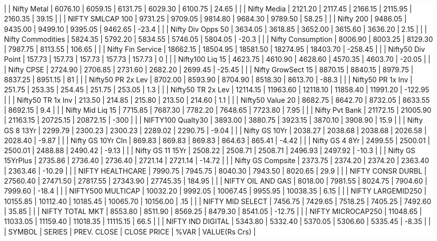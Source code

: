 |  | Nifty Metal | 6076.10 | 6059.15 | 6131.75 | 6029.30 | 6100.75 | 24.65 |
|  | Nifty Media | 2121.20 | 2117.45 | 2166.15 | 2115.95 | 2160.35 | 39.15 |
|  | NIFTY SMLCAP 100 | 9731.25 | 9709.05 | 9814.80 | 9684.30 | 9789.50 | 58.25 |
|  | Nifty 200 | 9486.05 | 9435.00 | 9499.10 | 9395.05 | 9462.65 | -23.4 |
|  | Nifty Div Opps 50 | 3634.05 | 3618.85 | 3652.00 | 3615.60 | 3636.20 | 2.15 |
|  | Nifty Commodities | 5824.35 | 5792.20 | 5834.55 | 5746.05 | 5804.05 | -20.3 |
|  | Nifty Consumption | 8006.90 | 8003.25 | 8129.30 | 7987.75 | 8113.55 | 106.65 |
|  | Nifty Fin Service | 18662.15 | 18504.95 | 18581.50 | 18274.95 | 18403.70 | -258.45 |
|  | Nifty50 Div Point | 157.73 | 157.73 | 157.73 | 157.73 | 157.73 | 0 |
|  | Nifty100 Liq 15 | 4623.75 | 4610.90 | 4628.60 | 4570.35 | 4603.70 | -20.05 |
|  | Nifty CPSE | 2724.90 | 2706.85 | 2731.60 | 2682.20 | 2699.45 | -25.45 |
|  | Nifty GrowSect 15 | 8870.15 | 8840.15 | 8979.75 | 8837.25 | 8951.15 | 81 |
|  | Nifty50 PR 2x Lev | 8702.00 | 8593.90 | 8704.90 | 8518.30 | 8613.70 | -88.3 |
|  | Nifty50 PR 1x Inv | 251.75 | 253.35 | 254.45 | 251.75 | 253.05 | 1.3 |
|  | Nifty50 TR 2x Lev | 12114.15 | 11963.60 | 12118.10 | 11858.40 | 11991.20 | -122.95 |
|  | Nifty50 TR 1x Inv | 213.50 | 214.85 | 215.80 | 213.50 | 214.60 | 1.1 |
|  | Nifty50 Value 20 | 8682.75 | 8642.70 | 8732.05 | 8633.55 | 8692.15 | 9.4 |
|  | Nifty Mid Liq 15 | 7715.85 | 7687.30 | 7782.20 | 7648.65 | 7723.80 | 7.95 |
|  | Nifty Pvt Bank | 21172.15 | 21005.90 | 21163.15 | 20725.15 | 20872.15 | -300 |
|  | NIFTY100 Qualty30 | 3893.00 | 3880.75 | 3923.15 | 3870.10 | 3908.90 | 15.9 |
|  | Nifty GS 8 13Yr | 2299.79 | 2300.23 | 2300.23 | 2289.02 | 2290.75 | -9.04 |
|  | Nifty GS 10Yr | 2038.27 | 2038.68 | 2038.68 | 2026.58 | 2028.40 | -9.87 |
|  | Nifty GS 10Yr Cln | 869.83 | 869.83 | 869.83 | 864.63 | 865.41 | -4.42 |
|  | Nifty GS 4 8Yr | 2499.55 | 2500.01 | 2500.01 | 2488.88 | 2490.42 | -9.13 |
|  | Nifty GS 11 15Yr | 2508.22 | 2508.71 | 2508.71 | 2496.93 | 2497.92 | -10.3 |
|  | Nifty GS 15YrPlus | 2735.86 | 2736.40 | 2736.40 | 2721.14 | 2721.14 | -14.72 |
|  | Nifty GS Compsite | 2373.75 | 2374.20 | 2374.20 | 2363.40 | 2363.46 | -10.29 |
|  | NIFTY HEALTHCARE | 7990.75 | 7945.75 | 8040.30 | 7943.50 | 8020.65 | 29.9 |
|  | NIFTY CONSR DURBL | 27560.40 | 27471.50 | 27817.55 | 27343.90 | 27745.35 | 184.95 |
|  | NIFTY OIL AND GAS | 8018.00 | 7981.55 | 8024.75 | 7904.60 | 7999.60 | -18.4 |
|  | NIFTY500 MULTICAP | 10032.20 | 9992.05 | 10067.45 | 9955.95 | 10038.35 | 6.15 |
|  | NIFTY LARGEMID250 | 10155.85 | 10112.40 | 10185.45 | 10065.70 | 10156.00 | .15 |
|  | NIFTY MID SELECT | 7456.75 | 7429.65 | 7518.25 | 7405.25 | 7492.60 | 35.85 |
|  | NIFTY TOTAL MKT | 8553.80 | 8511.90 | 8569.25 | 8479.30 | 8541.05 | -12.75 |
|  | NIFTY MICROCAP250 | 11048.65 | 11033.05 | 11159.40 | 11018.35 | 11115.15 | 66.5 |
|  | NIFTY IND DIGITAL | 5343.80 | 5332.40 | 5370.05 | 5306.60 | 5335.45 | -8.35 |
|  | SYMBOL | SERIES | PREV. CLOSE | CLOSE PRICE | %VAR | VALUE(Rs Crs) |